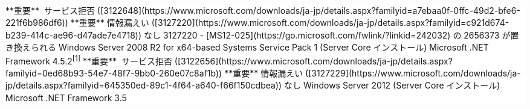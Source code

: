 </td>
<td style="border:1px solid black;">
**重要**   
サービス拒否  
([3122648](https://www.microsoft.com/downloads/ja-jp/details.aspx?familyid=a7ebaa0f-0ffc-49d2-bfe6-221f6b986df6))

</td>
<td style="border:1px solid black;">
**重要**  
情報漏えい  
([3127220](https://www.microsoft.com/downloads/ja-jp/details.aspx?familyid=c921d674-b239-414c-ae96-d47ade7e4718))

</td>
<td style="border:1px solid black;">
なし  
3127220 - [MS12-025](https://go.microsoft.com/fwlink/?linkid=242032) の 2656373 が置き換えられる

</td>
</tr>
<tr>
<td style="border:1px solid black;">
Windows Server 2008 R2 for x64-based Systems Service Pack 1 (Server Core インストール)

</td>
<td style="border:1px solid black;">
Microsoft .NET Framework 4.5.2<sup>[1]</sup>

</td>
<td style="border:1px solid black;">
**重要**   
サービス拒否  
([3122656](https://www.microsoft.com/downloads/ja-jp/details.aspx?familyid=0ed68b93-54e7-48f7-9bb0-260e07c8af1b))

</td>
<td style="border:1px solid black;">
**重要**  
情報漏えい  
([3127229](https://www.microsoft.com/downloads/ja-jp/details.aspx?familyid=645350ed-89c1-4f64-a640-f66f150cdbea))

</td>
<td style="border:1px solid black;">
なし

</td>
</tr>
<tr>
<td style="border:1px solid black;">
Windows Server 2012 (Server Core インストール)

</td>
<td style="border:1px solid black;">
Microsoft .NET Framework 3.5
